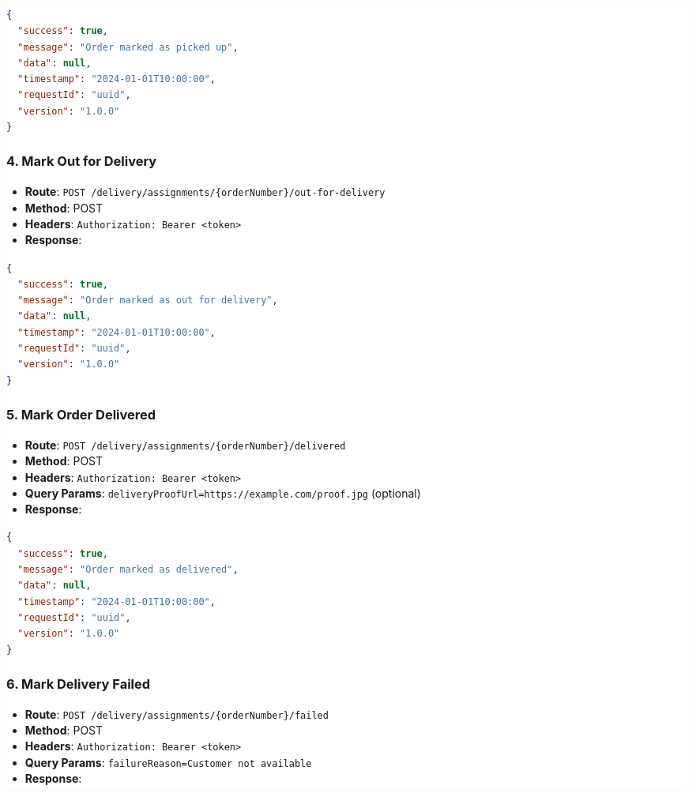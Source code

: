 ```json
{
  "success": true,
  "message": "Order marked as picked up",
  "data": null,
  "timestamp": "2024-01-01T10:00:00",
  "requestId": "uuid",
  "version": "1.0.0"
}
```

### 4. Mark Out for Delivery

- **Route**: `POST /delivery/assignments/{orderNumber}/out-for-delivery`
- **Method**: POST
- **Headers**: `Authorization: Bearer <token>`
- **Response**:

```json
{
  "success": true,
  "message": "Order marked as out for delivery",
  "data": null,
  "timestamp": "2024-01-01T10:00:00",
  "requestId": "uuid",
  "version": "1.0.0"
}
```

### 5. Mark Order Delivered

- **Route**: `POST /delivery/assignments/{orderNumber}/delivered`
- **Method**: POST
- **Headers**: `Authorization: Bearer <token>`
- **Query Params**: `deliveryProofUrl=https://example.com/proof.jpg` (optional)
- **Response**:

```json
{
  "success": true,
  "message": "Order marked as delivered",
  "data": null,
  "timestamp": "2024-01-01T10:00:00",
  "requestId": "uuid",
  "version": "1.0.0"
}
```

### 6. Mark Delivery Failed

- **Route**: `POST /delivery/assignments/{orderNumber}/failed`
- **Method**: POST
- **Headers**: `Authorization: Bearer <token>`
- **Query Params**: `failureReason=Customer not available`
- **Response**:
